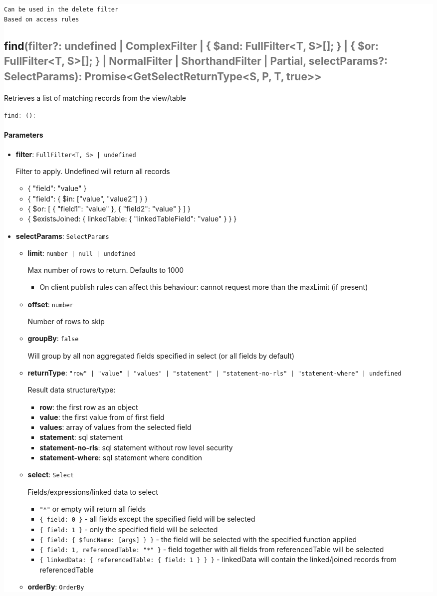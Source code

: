     Can be used in the delete filter
    Based on access rules

## find<span style="opacity: 0.6;">(filter?: undefined | ComplexFilter | { $and: FullFilter<T, S>[]; } | { $or: FullFilter<T, S>[]; } | NormalFilter | ShorthandFilter | Partial, selectParams?: SelectParams): Promise&lt;GetSelectReturnType&lt;S, P, T, true&gt;&gt;</span>
Retrieves a list of matching records from the view/table
```typescript
find: (): 
```
#### Parameters

  - **filter**: `FullFilter<T, S> | undefined`

    Filter to apply. Undefined will return all records
    - { "field": "value" }
    - { "field": { $in: ["value", "value2"] } }
    - { $or: [
    { "field1": "value" },
    { "field2": "value" }
    ]
    }
    - { $existsJoined: { linkedTable: { "linkedTableField": "value" } } }
  - **selectParams**: `SelectParams`


    - **limit**: `number | null | undefined`

      Max number of rows to return. Defaults to 1000
      - On client publish rules can affect this behaviour: cannot request more than the maxLimit (if present)
    - **offset**: `number`

      Number of rows to skip
    - **groupBy**: `false`

      Will group by all non aggregated fields specified in select (or all fields by default)
    - **returnType**: `"row" | "value" | "values" | "statement" | "statement-no-rls" | "statement-where" | undefined`

      Result data structure/type:
      - **row**: the first row as an object
      - **value**: the first value from of first field
      - **values**: array of values from the selected field
      - **statement**: sql statement
      - **statement-no-rls**: sql statement without row level security
      - **statement-where**: sql statement where condition
    - **select**: `Select`

      Fields/expressions/linked data to select
      - `"*"` or empty will return all fields
      - `{ field: 0 }` - all fields except the specified field will be selected
      - `{ field: 1 }` - only the specified field will be selected
      - `{ field: { $funcName: [args] } }` - the field will be selected with the specified function applied
      - `{ field: 1, referencedTable: "*" }` - field together with all fields from referencedTable will be selected
      - `{ linkedData: { referencedTable: { field: 1 } } }` - linkedData will contain the linked/joined records from referencedTable
    - **orderBy**: `OrderBy`
